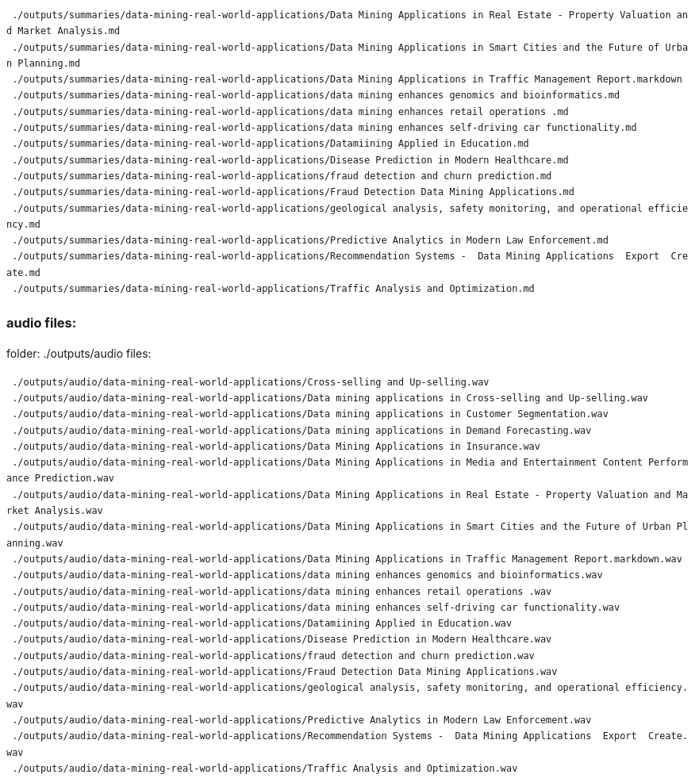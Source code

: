 ```
 ./outputs/summaries/data-mining-real-world-applications/Data Mining Applications in Real Estate - Property Valuation and Market Analysis.md
 ./outputs/summaries/data-mining-real-world-applications/Data Mining Applications in Smart Cities and the Future of Urban Planning.md
 ./outputs/summaries/data-mining-real-world-applications/Data Mining Applications in Traffic Management Report.markdown
 ./outputs/summaries/data-mining-real-world-applications/data mining enhances genomics and bioinformatics.md
 ./outputs/summaries/data-mining-real-world-applications/data mining enhances retail operations .md
 ./outputs/summaries/data-mining-real-world-applications/data mining enhances self-driving car functionality.md
 ./outputs/summaries/data-mining-real-world-applications/Datamiining Applied in Education.md
 ./outputs/summaries/data-mining-real-world-applications/Disease Prediction in Modern Healthcare.md
 ./outputs/summaries/data-mining-real-world-applications/fraud detection and churn prediction.md
 ./outputs/summaries/data-mining-real-world-applications/Fraud Detection Data Mining Applications.md
 ./outputs/summaries/data-mining-real-world-applications/geological analysis, safety monitoring, and operational efficiency.md
 ./outputs/summaries/data-mining-real-world-applications/Predictive Analytics in Modern Law Enforcement.md
 ./outputs/summaries/data-mining-real-world-applications/Recommendation Systems -  Data Mining Applications  Export  Create.md
 ./outputs/summaries/data-mining-real-world-applications/Traffic Analysis and Optimization.md
```

### audio files:
folder: ./outputs/audio
files:
```
 ./outputs/audio/data-mining-real-world-applications/Cross-selling and Up-selling.wav
 ./outputs/audio/data-mining-real-world-applications/Data mining applications in Cross-selling and Up-selling.wav
 ./outputs/audio/data-mining-real-world-applications/Data mining applications in Customer Segmentation.wav
 ./outputs/audio/data-mining-real-world-applications/Data mining applications in Demand Forecasting.wav
 ./outputs/audio/data-mining-real-world-applications/Data Mining Applications in Insurance.wav
 ./outputs/audio/data-mining-real-world-applications/Data Mining Applications in Media and Entertainment Content Performance Prediction.wav
 ./outputs/audio/data-mining-real-world-applications/Data Mining Applications in Real Estate - Property Valuation and Market Analysis.wav
 ./outputs/audio/data-mining-real-world-applications/Data Mining Applications in Smart Cities and the Future of Urban Planning.wav
 ./outputs/audio/data-mining-real-world-applications/Data Mining Applications in Traffic Management Report.markdown.wav
 ./outputs/audio/data-mining-real-world-applications/data mining enhances genomics and bioinformatics.wav
 ./outputs/audio/data-mining-real-world-applications/data mining enhances retail operations .wav
 ./outputs/audio/data-mining-real-world-applications/data mining enhances self-driving car functionality.wav
 ./outputs/audio/data-mining-real-world-applications/Datamiining Applied in Education.wav
 ./outputs/audio/data-mining-real-world-applications/Disease Prediction in Modern Healthcare.wav
 ./outputs/audio/data-mining-real-world-applications/fraud detection and churn prediction.wav
 ./outputs/audio/data-mining-real-world-applications/Fraud Detection Data Mining Applications.wav
 ./outputs/audio/data-mining-real-world-applications/geological analysis, safety monitoring, and operational efficiency.wav
 ./outputs/audio/data-mining-real-world-applications/Predictive Analytics in Modern Law Enforcement.wav
 ./outputs/audio/data-mining-real-world-applications/Recommendation Systems -  Data Mining Applications  Export  Create.wav
 ./outputs/audio/data-mining-real-world-applications/Traffic Analysis and Optimization.wav
 ```